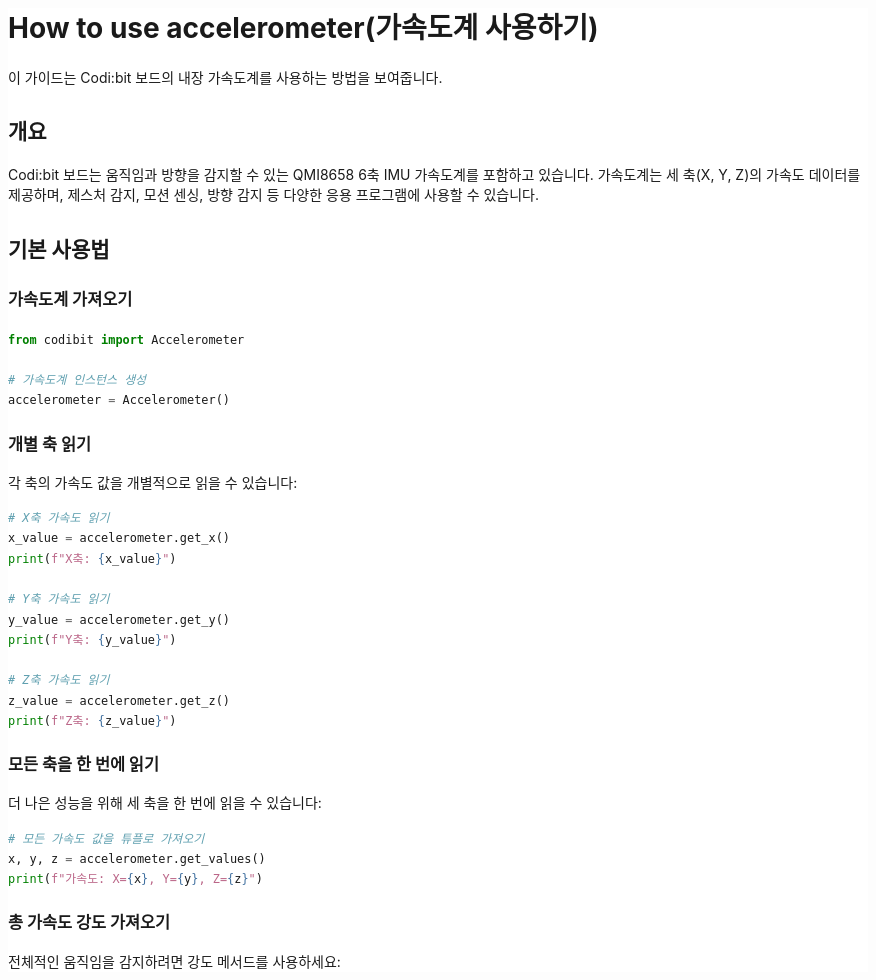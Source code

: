 # How to use accelerometer(가속도계 사용하기)

이 가이드는 Codi:bit 보드의 내장 가속도계를 사용하는 방법을 보여줍니다.

## 개요

Codi:bit 보드는 움직임과 방향을 감지할 수 있는 QMI8658 6축 IMU 가속도계를 포함하고 있습니다. 가속도계는 세 축(X, Y, Z)의 가속도 데이터를 제공하며, 제스처 감지, 모션 센싱, 방향 감지 등 다양한 응용 프로그램에 사용할 수 있습니다.

## 기본 사용법

### 가속도계 가져오기

```python
from codibit import Accelerometer

# 가속도계 인스턴스 생성
accelerometer = Accelerometer()
```

### 개별 축 읽기

각 축의 가속도 값을 개별적으로 읽을 수 있습니다:

```python
# X축 가속도 읽기
x_value = accelerometer.get_x()
print(f"X축: {x_value}")

# Y축 가속도 읽기
y_value = accelerometer.get_y()
print(f"Y축: {y_value}")

# Z축 가속도 읽기
z_value = accelerometer.get_z()
print(f"Z축: {z_value}")
```

### 모든 축을 한 번에 읽기

더 나은 성능을 위해 세 축을 한 번에 읽을 수 있습니다:

```python
# 모든 가속도 값을 튜플로 가져오기
x, y, z = accelerometer.get_values()
print(f"가속도: X={x}, Y={y}, Z={z}")
```

### 총 가속도 강도 가져오기

전체적인 움직임을 감지하려면 강도 메서드를 사용하세요:
